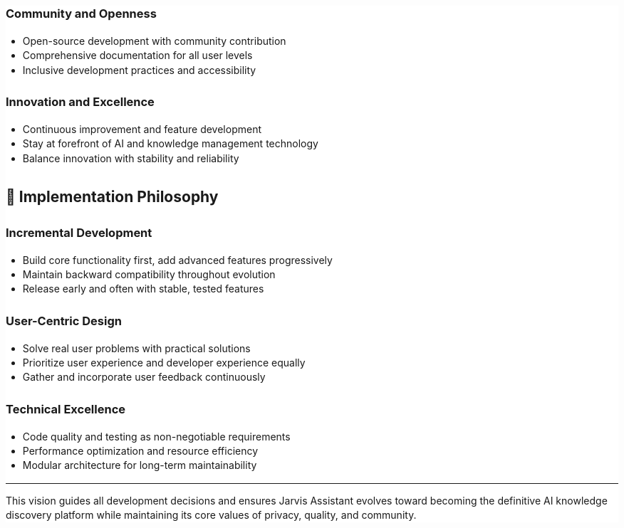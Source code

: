 ### Community and Openness
- Open-source development with community contribution
- Comprehensive documentation for all user levels
- Inclusive development practices and accessibility

### Innovation and Excellence
- Continuous improvement and feature development
- Stay at forefront of AI and knowledge management technology
- Balance innovation with stability and reliability

## 🎯 Implementation Philosophy

### Incremental Development
- Build core functionality first, add advanced features progressively
- Maintain backward compatibility throughout evolution
- Release early and often with stable, tested features

### User-Centric Design
- Solve real user problems with practical solutions
- Prioritize user experience and developer experience equally
- Gather and incorporate user feedback continuously

### Technical Excellence
- Code quality and testing as non-negotiable requirements
- Performance optimization and resource efficiency
- Modular architecture for long-term maintainability

---

This vision guides all development decisions and ensures Jarvis Assistant evolves toward becoming the definitive AI knowledge discovery platform while maintaining its core values of privacy, quality, and community.